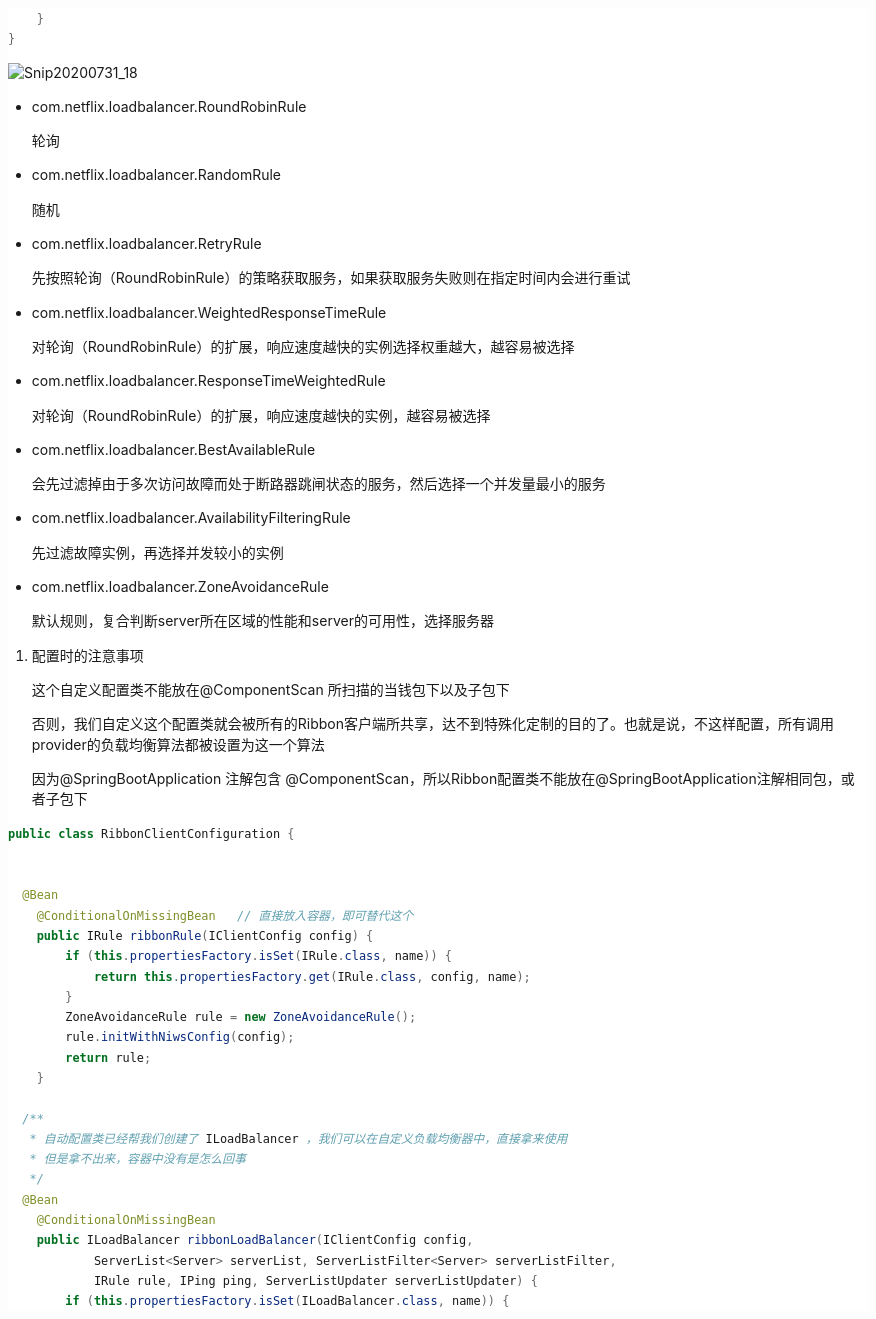 ```java
    }      
}
```



![Snip20200731_18](/Users/luo/Documents/开发笔记/images/Snip20200731_18.png)

* com.netflix.loadbalancer.RoundRobinRule 

  轮询

* com.netflix.loadbalancer.RandomRule 

  随机

* com.netflix.loadbalancer.RetryRule 

  先按照轮询（RoundRobinRule）的策略获取服务，如果获取服务失败则在指定时间内会进行重试

* com.netflix.loadbalancer.WeightedResponseTimeRule 

  对轮询（RoundRobinRule）的扩展，响应速度越快的实例选择权重越大，越容易被选择

* com.netflix.loadbalancer.ResponseTimeWeightedRule 

  对轮询（RoundRobinRule）的扩展，响应速度越快的实例，越容易被选择

* com.netflix.loadbalancer.BestAvailableRule 

  会先过滤掉由于多次访问故障而处于断路器跳闸状态的服务，然后选择一个并发量最小的服务

* com.netflix.loadbalancer.AvailabilityFilteringRule 

  先过滤故障实例，再选择并发较小的实例

* com.netflix.loadbalancer.ZoneAvoidanceRule 

  默认规则，复合判断server所在区域的性能和server的可用性，选择服务器

1. 配置时的注意事项

   这个自定义配置类不能放在@ComponentScan 所扫描的当钱包下以及子包下

   否则，我们自定义这个配置类就会被所有的Ribbon客户端所共享，达不到特殊化定制的目的了。也就是说，不这样配置，所有调用provider的负载均衡算法都被设置为这一个算法

   因为@SpringBootApplication 注解包含 @ComponentScan，所以Ribbon配置类不能放在@SpringBootApplication注解相同包，或者子包下

```java
public class RibbonClientConfiguration {
  	
  
  @Bean
	@ConditionalOnMissingBean	// 直接放入容器，即可替代这个
	public IRule ribbonRule(IClientConfig config) {
		if (this.propertiesFactory.isSet(IRule.class, name)) {
			return this.propertiesFactory.get(IRule.class, config, name);
		}
		ZoneAvoidanceRule rule = new ZoneAvoidanceRule();
		rule.initWithNiwsConfig(config);
		return rule;
	}
  
  /**
   * 自动配置类已经帮我们创建了 ILoadBalancer ，我们可以在自定义负载均衡器中，直接拿来使用
   * 但是拿不出来，容器中没有是怎么回事
   */
  @Bean
	@ConditionalOnMissingBean
	public ILoadBalancer ribbonLoadBalancer(IClientConfig config,
			ServerList<Server> serverList, ServerListFilter<Server> serverListFilter,
			IRule rule, IPing ping, ServerListUpdater serverListUpdater) {
		if (this.propertiesFactory.isSet(ILoadBalancer.class, name)) {
```